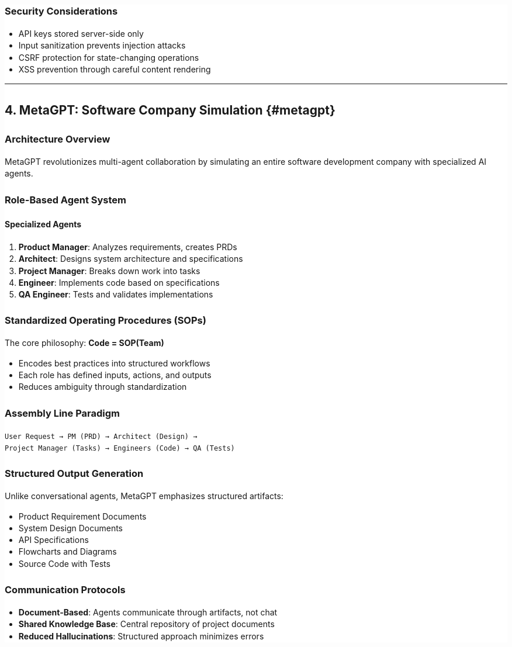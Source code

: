 ### Security Considerations

- API keys stored server-side only
- Input sanitization prevents injection attacks
- CSRF protection for state-changing operations
- XSS prevention through careful content rendering

---

## 4. MetaGPT: Software Company Simulation {#metagpt}

### Architecture Overview

MetaGPT revolutionizes multi-agent collaboration by simulating an entire software development company with specialized AI agents.

### Role-Based Agent System

#### Specialized Agents
1. **Product Manager**: Analyzes requirements, creates PRDs
2. **Architect**: Designs system architecture and specifications
3. **Project Manager**: Breaks down work into tasks
4. **Engineer**: Implements code based on specifications
5. **QA Engineer**: Tests and validates implementations

### Standardized Operating Procedures (SOPs)

The core philosophy: **Code = SOP(Team)**

- Encodes best practices into structured workflows
- Each role has defined inputs, actions, and outputs
- Reduces ambiguity through standardization

### Assembly Line Paradigm

```
User Request → PM (PRD) → Architect (Design) → 
Project Manager (Tasks) → Engineers (Code) → QA (Tests)
```

### Structured Output Generation

Unlike conversational agents, MetaGPT emphasizes structured artifacts:
- Product Requirement Documents
- System Design Documents
- API Specifications
- Flowcharts and Diagrams
- Source Code with Tests

### Communication Protocols

- **Document-Based**: Agents communicate through artifacts, not chat
- **Shared Knowledge Base**: Central repository of project documents
- **Reduced Hallucinations**: Structured approach minimizes errors
